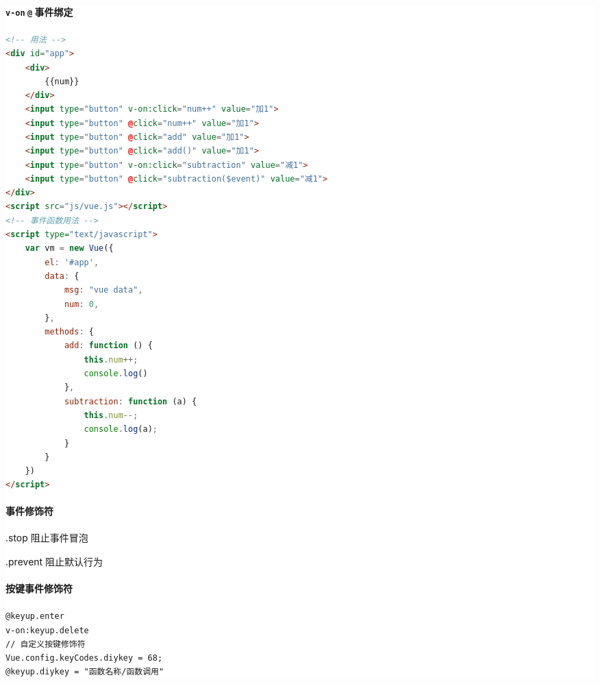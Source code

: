 #### `v-on` `@` 事件绑定

```html
<!-- 用法 -->
<div id="app">
    <div>
        {{num}}
    </div>
    <input type="button" v-on:click="num++" value="加1">
    <input type="button" @click="num++" value="加1">
    <input type="button" @click="add" value="加1">
    <input type="button" @click="add()" value="加1">
    <input type="button" v-on:click="subtraction" value="减1">
    <input type="button" @click="subtraction($event)" value="减1">
</div>
<script src="js/vue.js"></script>
<!-- 事件函数用法 -->
<script type="text/javascript">
    var vm = new Vue({
        el: '#app',
        data: {
            msg: "vue data",
            num: 0,
        },
        methods: {
            add: function () {
                this.num++;
                console.log()
            },
            subtraction: function (a) {
                this.num--;
                console.log(a);
            }
        }
    })
</script>
```



#### 事件修饰符

.stop 阻止事件冒泡

.prevent 阻止默认行为



#### 按键事件修饰符

```
@keyup.enter
v-on:keyup.delete
// 自定义按键修饰符
Vue.config.keyCodes.diykey = 68;
@keyup.diykey = "函数名称/函数调用"
```
